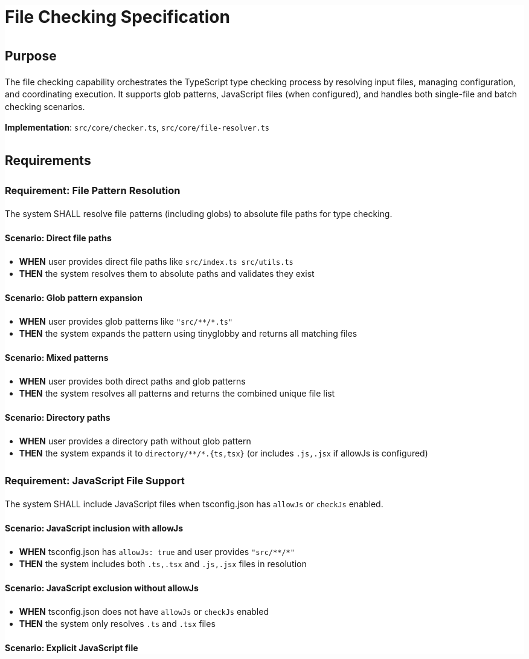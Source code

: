 # File Checking Specification

## Purpose

The file checking capability orchestrates the TypeScript type checking process by resolving input files, managing configuration, and coordinating execution. It supports glob patterns, JavaScript files (when configured), and handles both single-file and batch checking scenarios.

**Implementation**: `src/core/checker.ts`, `src/core/file-resolver.ts`

## Requirements

### Requirement: File Pattern Resolution

The system SHALL resolve file patterns (including globs) to absolute file paths for type checking.

#### Scenario: Direct file paths

- **WHEN** user provides direct file paths like `src/index.ts src/utils.ts`
- **THEN** the system resolves them to absolute paths and validates they exist

#### Scenario: Glob pattern expansion

- **WHEN** user provides glob patterns like `"src/**/*.ts"`
- **THEN** the system expands the pattern using tinyglobby and returns all matching files

#### Scenario: Mixed patterns

- **WHEN** user provides both direct paths and glob patterns
- **THEN** the system resolves all patterns and returns the combined unique file list

#### Scenario: Directory paths

- **WHEN** user provides a directory path without glob pattern
- **THEN** the system expands it to `directory/**/*.{ts,tsx}` (or includes `.js,.jsx` if allowJs is configured)

### Requirement: JavaScript File Support

The system SHALL include JavaScript files when tsconfig.json has `allowJs` or `checkJs` enabled.

#### Scenario: JavaScript inclusion with allowJs

- **WHEN** tsconfig.json has `allowJs: true` and user provides `"src/**/*"`
- **THEN** the system includes both `.ts,.tsx` and `.js,.jsx` files in resolution

#### Scenario: JavaScript exclusion without allowJs

- **WHEN** tsconfig.json does not have `allowJs` or `checkJs` enabled
- **THEN** the system only resolves `.ts` and `.tsx` files

#### Scenario: Explicit JavaScript file

